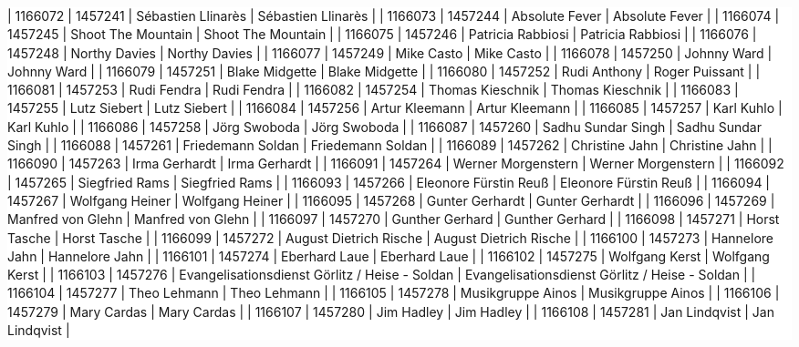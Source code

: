 | 1166072 | 1457241 | Sébastien Llinarès | Sébastien Llinarès |
| 1166073 | 1457244 | Absolute Fever | Absolute Fever |
| 1166074 | 1457245 | Shoot The Mountain | Shoot The Mountain |
| 1166075 | 1457246 | Patricia Rabbiosi | Patricia Rabbiosi |
| 1166076 | 1457248 | Northy Davies | Northy Davies |
| 1166077 | 1457249 | Mike Casto | Mike Casto |
| 1166078 | 1457250 | Johnny Ward | Johnny Ward |
| 1166079 | 1457251 | Blake Midgette | Blake Midgette |
| 1166080 | 1457252 | Rudi Anthony | Roger Puissant |
| 1166081 | 1457253 | Rudi Fendra | Rudi Fendra |
| 1166082 | 1457254 | Thomas Kieschnik | Thomas Kieschnik |
| 1166083 | 1457255 | Lutz Siebert | Lutz Siebert |
| 1166084 | 1457256 | Artur Kleemann | Artur Kleemann |
| 1166085 | 1457257 | Karl Kuhlo | Karl Kuhlo |
| 1166086 | 1457258 | Jörg Swoboda | Jörg Swoboda |
| 1166087 | 1457260 | Sadhu Sundar Singh | Sadhu Sundar Singh |
| 1166088 | 1457261 | Friedemann Soldan | Friedemann Soldan |
| 1166089 | 1457262 | Christine Jahn | Christine Jahn |
| 1166090 | 1457263 | Irma Gerhardt | Irma Gerhardt |
| 1166091 | 1457264 | Werner Morgenstern | Werner Morgenstern |
| 1166092 | 1457265 | Siegfried Rams | Siegfried Rams |
| 1166093 | 1457266 | Eleonore Fürstin Reuß | Eleonore Fürstin Reuß |
| 1166094 | 1457267 | Wolfgang Heiner | Wolfgang Heiner |
| 1166095 | 1457268 | Gunter Gerhardt | Gunter Gerhardt |
| 1166096 | 1457269 | Manfred von Glehn | Manfred von Glehn |
| 1166097 | 1457270 | Gunther Gerhard | Gunther Gerhard |
| 1166098 | 1457271 | Horst Tasche | Horst Tasche |
| 1166099 | 1457272 | August Dietrich Rische | August Dietrich Rische |
| 1166100 | 1457273 | Hannelore Jahn | Hannelore Jahn |
| 1166101 | 1457274 | Eberhard Laue | Eberhard Laue |
| 1166102 | 1457275 | Wolfgang Kerst | Wolfgang Kerst |
| 1166103 | 1457276 | Evangelisationsdienst Görlitz / Heise - Soldan | Evangelisationsdienst Görlitz / Heise - Soldan |
| 1166104 | 1457277 | Theo Lehmann | Theo Lehmann |
| 1166105 | 1457278 | Musikgruppe Ainos | Musikgruppe Ainos |
| 1166106 | 1457279 | Mary Cardas | Mary Cardas |
| 1166107 | 1457280 | Jim Hadley | Jim Hadley |
| 1166108 | 1457281 | Jan Lindqvist | Jan Lindqvist |